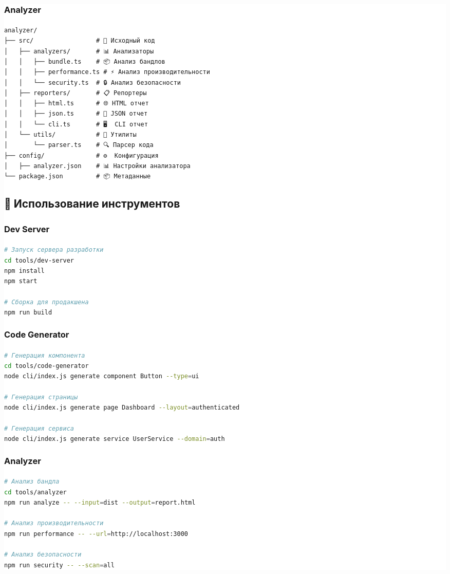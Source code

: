 ### Analyzer
```
analyzer/
├── src/                 # 📝 Исходный код
│   ├── analyzers/       # 📊 Анализаторы
│   │   ├── bundle.ts    # 📦 Анализ бандлов
│   │   ├── performance.ts # ⚡ Анализ производительности
│   │   └── security.ts  # 🔒 Анализ безопасности
│   ├── reporters/       # 📋 Репортеры
│   │   ├── html.ts      # 🌐 HTML отчет
│   │   ├── json.ts      # 📄 JSON отчет
│   │   └── cli.ts       # 🖥️  CLI отчет
│   └── utils/           # 🔧 Утилиты
│       └── parser.ts    # 🔍 Парсер кода
├── config/              # ⚙️  Конфигурация
│   ├── analyzer.json    # 📊 Настройки анализатора
└── package.json         # 📦 Метаданные
```

## 🚀 Использование инструментов

### Dev Server
```bash
# Запуск сервера разработки
cd tools/dev-server
npm install
npm start

# Сборка для продакшена
npm run build
```

### Code Generator
```bash
# Генерация компонента
cd tools/code-generator
node cli/index.js generate component Button --type=ui

# Генерация страницы
node cli/index.js generate page Dashboard --layout=authenticated

# Генерация сервиса
node cli/index.js generate service UserService --domain=auth
```

### Analyzer
```bash
# Анализ бандла
cd tools/analyzer
npm run analyze -- --input=dist --output=report.html

# Анализ производительности
npm run performance -- --url=http://localhost:3000

# Анализ безопасности
npm run security -- --scan=all
```
